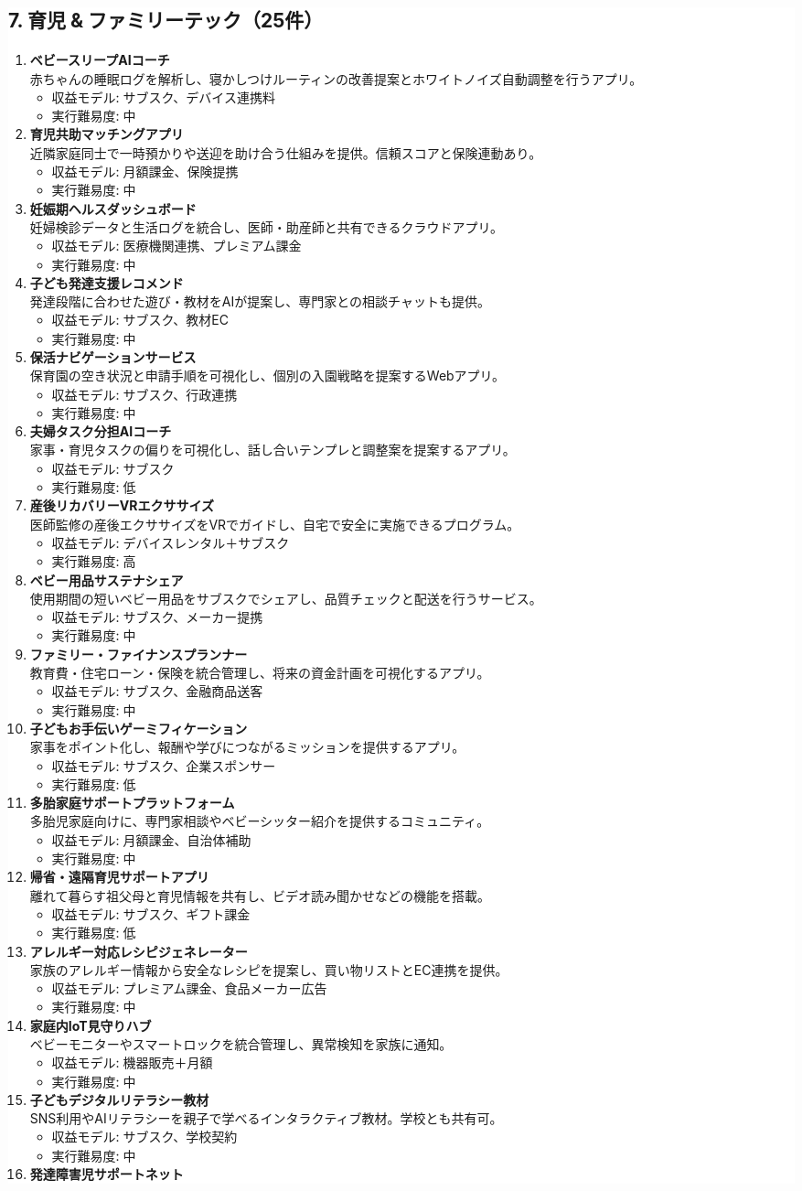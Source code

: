 ## 7. 育児 & ファミリーテック（25件）

1. **ベビースリープAIコーチ**  
   赤ちゃんの睡眠ログを解析し、寝かしつけルーティンの改善提案とホワイトノイズ自動調整を行うアプリ。  
   - 収益モデル: サブスク、デバイス連携料  
   - 実行難易度: 中
2. **育児共助マッチングアプリ**  
   近隣家庭同士で一時預かりや送迎を助け合う仕組みを提供。信頼スコアと保険連動あり。  
   - 収益モデル: 月額課金、保険提携  
   - 実行難易度: 中
3. **妊娠期ヘルスダッシュボード**  
   妊婦検診データと生活ログを統合し、医師・助産師と共有できるクラウドアプリ。  
   - 収益モデル: 医療機関連携、プレミアム課金  
   - 実行難易度: 中
4. **子ども発達支援レコメンド**  
   発達段階に合わせた遊び・教材をAIが提案し、専門家との相談チャットも提供。  
   - 収益モデル: サブスク、教材EC  
   - 実行難易度: 中
5. **保活ナビゲーションサービス**  
   保育園の空き状況と申請手順を可視化し、個別の入園戦略を提案するWebアプリ。  
   - 収益モデル: サブスク、行政連携  
   - 実行難易度: 中
6. **夫婦タスク分担AIコーチ**  
   家事・育児タスクの偏りを可視化し、話し合いテンプレと調整案を提案するアプリ。  
   - 収益モデル: サブスク  
   - 実行難易度: 低
7. **産後リカバリーVRエクササイズ**  
   医師監修の産後エクササイズをVRでガイドし、自宅で安全に実施できるプログラム。  
   - 収益モデル: デバイスレンタル＋サブスク  
   - 実行難易度: 高
8. **ベビー用品サステナシェア**  
   使用期間の短いベビー用品をサブスクでシェアし、品質チェックと配送を行うサービス。  
   - 収益モデル: サブスク、メーカー提携  
   - 実行難易度: 中
9. **ファミリー・ファイナンスプランナー**  
   教育費・住宅ローン・保険を統合管理し、将来の資金計画を可視化するアプリ。  
   - 収益モデル: サブスク、金融商品送客  
   - 実行難易度: 中
10. **子どもお手伝いゲーミフィケーション**  
    家事をポイント化し、報酬や学びにつながるミッションを提供するアプリ。  
    - 収益モデル: サブスク、企業スポンサー  
    - 実行難易度: 低
11. **多胎家庭サポートプラットフォーム**  
    多胎児家庭向けに、専門家相談やベビーシッター紹介を提供するコミュニティ。  
    - 収益モデル: 月額課金、自治体補助  
    - 実行難易度: 中
12. **帰省・遠隔育児サポートアプリ**  
    離れて暮らす祖父母と育児情報を共有し、ビデオ読み聞かせなどの機能を搭載。  
    - 収益モデル: サブスク、ギフト課金  
    - 実行難易度: 低
13. **アレルギー対応レシピジェネレーター**  
    家族のアレルギー情報から安全なレシピを提案し、買い物リストとEC連携を提供。  
    - 収益モデル: プレミアム課金、食品メーカー広告  
    - 実行難易度: 中
14. **家庭内IoT見守りハブ**  
    ベビーモニターやスマートロックを統合管理し、異常検知を家族に通知。  
    - 収益モデル: 機器販売＋月額  
    - 実行難易度: 中
15. **子どもデジタルリテラシー教材**  
    SNS利用やAIリテラシーを親子で学べるインタラクティブ教材。学校とも共有可。  
    - 収益モデル: サブスク、学校契約  
    - 実行難易度: 中
16. **発達障害児サポートネット**  